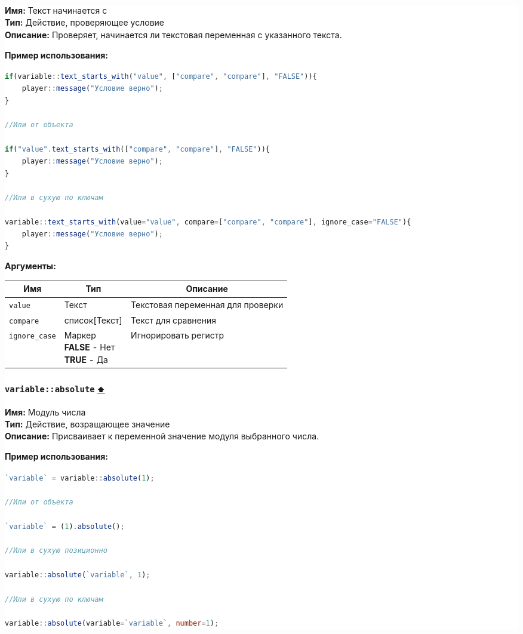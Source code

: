 **Имя:** Текст начинается с\
**Тип:** Действие, проверяющее условие\
**Описание:** Проверяет, начинается ли текстовая переменная с указанного текста.

**Пример использования:** 
```ts
if(variable::text_starts_with("value", ["compare", "compare"], "FALSE")){
    player::message("Условие верно");
}

//Или от объекта

if("value".text_starts_with(["compare", "compare"], "FALSE")){
    player::message("Условие верно");
}

//Или в сухую по ключам

variable::text_starts_with(value="value", compare=["compare", "compare"], ignore_case="FALSE"){
    player::message("Условие верно");
}
```

**Аргументы:**

| **Имя**       | **Тип**                                      | **Описание**                      |
| ------------- | -------------------------------------------- | --------------------------------- |
| `value`       | Текст                                        | Текстовая переменная для проверки |
| `compare`     | список\[Текст\]                              | Текст для сравнения               |
| `ignore_case` | Маркер<br/>**FALSE** - Нет<br/>**TRUE** - Да | Игнорировать регистр              |
<h3 id=set_variable_absolute>
  <code>variable::absolute</code>
  <a href="#" style="font-size: 12px; margin-left:">⬆️</a>
</h3>

**Имя:** Модуль числа\
**Тип:** Действие, возращающее значение\
**Описание:** Присваивает к переменной значение модуля выбранного числа.

**Пример использования:** 
```ts
`variable` = variable::absolute(1);

//Или от объекта

`variable` = (1).absolute();

//Или в сухую позиционно

variable::absolute(`variable`, 1);

//Или в сухую по ключам

variable::absolute(variable=`variable`, number=1);
```

